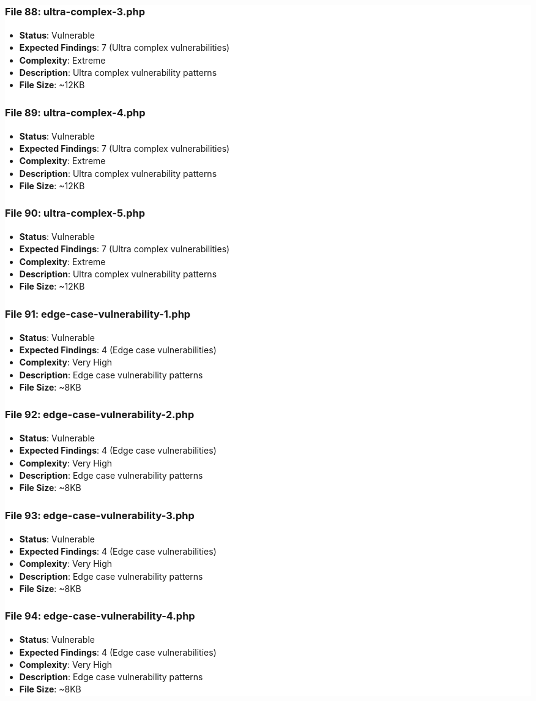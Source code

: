 ### File 88: ultra-complex-3.php
- **Status**: Vulnerable
- **Expected Findings**: 7 (Ultra complex vulnerabilities)
- **Complexity**: Extreme
- **Description**: Ultra complex vulnerability patterns
- **File Size**: ~12KB

### File 89: ultra-complex-4.php
- **Status**: Vulnerable
- **Expected Findings**: 7 (Ultra complex vulnerabilities)
- **Complexity**: Extreme
- **Description**: Ultra complex vulnerability patterns
- **File Size**: ~12KB

### File 90: ultra-complex-5.php
- **Status**: Vulnerable
- **Expected Findings**: 7 (Ultra complex vulnerabilities)
- **Complexity**: Extreme
- **Description**: Ultra complex vulnerability patterns
- **File Size**: ~12KB

### File 91: edge-case-vulnerability-1.php
- **Status**: Vulnerable
- **Expected Findings**: 4 (Edge case vulnerabilities)
- **Complexity**: Very High
- **Description**: Edge case vulnerability patterns
- **File Size**: ~8KB

### File 92: edge-case-vulnerability-2.php
- **Status**: Vulnerable
- **Expected Findings**: 4 (Edge case vulnerabilities)
- **Complexity**: Very High
- **Description**: Edge case vulnerability patterns
- **File Size**: ~8KB

### File 93: edge-case-vulnerability-3.php
- **Status**: Vulnerable
- **Expected Findings**: 4 (Edge case vulnerabilities)
- **Complexity**: Very High
- **Description**: Edge case vulnerability patterns
- **File Size**: ~8KB

### File 94: edge-case-vulnerability-4.php
- **Status**: Vulnerable
- **Expected Findings**: 4 (Edge case vulnerabilities)
- **Complexity**: Very High
- **Description**: Edge case vulnerability patterns
- **File Size**: ~8KB
